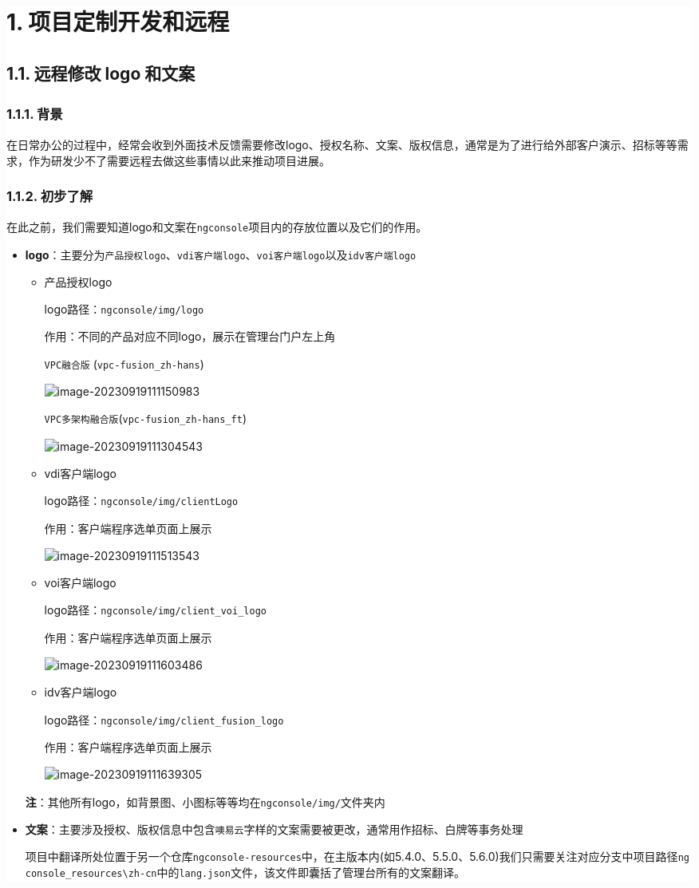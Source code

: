 # 1. 项目定制开发和远程

## 1.1. 远程修改 logo 和文案

### 1.1.1. 背景

在日常办公的过程中，经常会收到外面技术反馈需要修改logo、授权名称、文案、版权信息，通常是为了进行给外部客户演示、招标等等需求，作为研发少不了需要远程去做这些事情以此来推动项目进展。

### 1.1.2. 初步了解

在此之前，我们需要知道logo和文案在`ngconsole`项目内的存放位置以及它们的作用。

- **logo**：主要分为`产品授权logo`、`vdi客户端logo`、`voi客户端logo`以及`idv客户端logo`

  - 产品授权logo

    logo路径：`ngconsole/img/logo`

    作用：不同的产品对应不同logo，展示在管理台门户左上角

     `VPC融合版` (`vpc-fusion_zh-hans`)

    ![image-20230919111150983](http://cdn.chhhh.cn/image-20230919111150983.png)

    `VPC多架构融合版`(`vpc-fusion_zh-hans_ft`)

    ![image-20230919111304543](http://cdn.chhhh.cn/image-20230919111304543.png)

  - vdi客户端logo

    logo路径：`ngconsole/img/clientLogo`

    作用：客户端程序选单页面上展示

    ![image-20230919111513543](http://cdn.chhhh.cn/image-20230919111513543.png)

  - voi客户端logo

    logo路径：`ngconsole/img/client_voi_logo`

    作用：客户端程序选单页面上展示

    ![image-20230919111603486](http://cdn.chhhh.cn/image-20230919111603486.png)

  - idv客户端logo

    logo路径：`ngconsole/img/client_fusion_logo`

    作用：客户端程序选单页面上展示

    ![image-20230919111639305](http://cdn.chhhh.cn/image-20230919111639305.png)

  **注**：其他所有logo，如背景图、小图标等等均在`ngconsole/img/`文件夹内

- **文案**：主要涉及授权、版权信息中包含`噢易云`字样的文案需要被更改，通常用作招标、白牌等事务处理

  项目中翻译所处位置于另一个仓库`ngconsole-resources`中，在主版本内(如5.4.0、5.5.0、5.6.0)我们只需要关注对应分支中项目路径`ngconsole_resources\zh-cn`中的`lang.json`文件，该文件即囊括了管理台所有的文案翻译。
